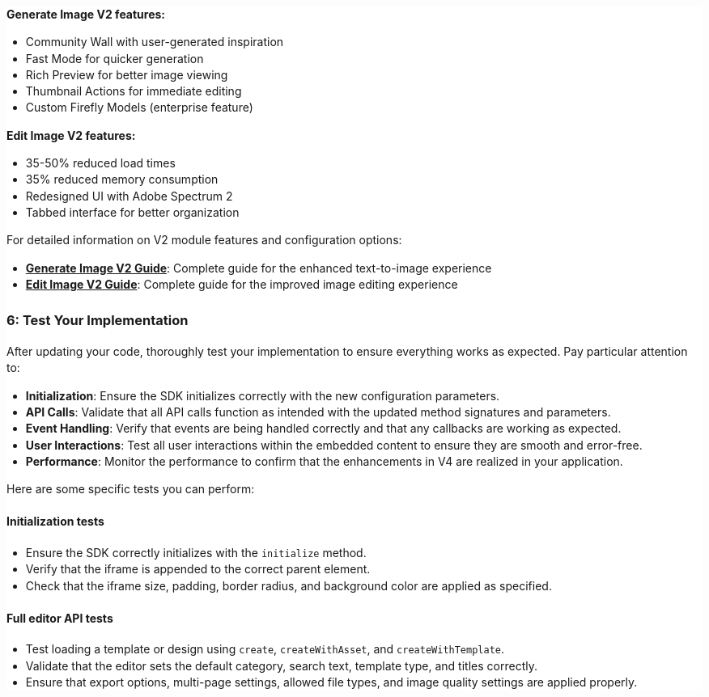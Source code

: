 **Generate Image V2 features:**

- Community Wall with user-generated inspiration
- Fast Mode for quicker generation
- Rich Preview for better image viewing
- Thumbnail Actions for immediate editing
- Custom Firefly Models (enterprise feature)

**Edit Image V2 features:**

- 35-50% reduced load times
- 35% reduced memory consumption
- Redesigned UI with Adobe Spectrum 2
- Tabbed interface for better organization

<InlineAlert variant="info" slots="text1, text2" />

For detailed information on V2 module features and configuration options:

- **[Generate Image V2 Guide](./generate-image-v2.md)**: Complete guide for the enhanced text-to-image experience
- **[Edit Image V2 Guide](./edit-image-v2.md)**: Complete guide for the improved image editing experience

### 6: Test Your Implementation

After updating your code, thoroughly test your implementation to ensure everything works as expected. Pay particular attention to:

- **Initialization**: Ensure the SDK initializes correctly with the new configuration parameters.
- **API Calls**: Validate that all API calls function as intended with the updated method signatures and parameters.
- **Event Handling**: Verify that events are being handled correctly and that any callbacks are working as expected.
- **User Interactions**: Test all user interactions within the embedded content to ensure they are smooth and error-free.
- **Performance**: Monitor the performance to confirm that the enhancements in V4 are realized in your application.

Here are some specific tests you can perform:

#### Initialization tests

- Ensure the SDK correctly initializes with the `initialize` method.
- Verify that the iframe is appended to the correct parent element.
- Check that the iframe size, padding, border radius, and background color are applied as specified.

#### Full editor API tests

- Test loading a template or design using `create`, `createWithAsset`, and `createWithTemplate`.
- Validate that the editor sets the default category, search text, template type, and titles correctly.
- Ensure that export options, multi-page settings, allowed file types, and image quality settings are applied properly.
